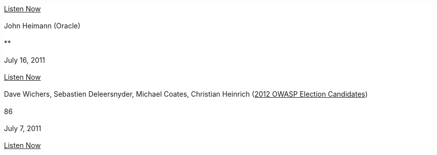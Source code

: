</td>

<td nowrap="" valign="TOP">

[Listen
Now](https://www.owasp.org/download/jmanico/owasp_podcast_87.mp3)

</td>

<td valign="TOP">

John Heimann (Oracle)

</td>

</tr>

<tr>

<td nowrap="" valign="TOP">

\*\*

</td>

<td nowrap="" valign="TOP">

July 16, 2011

</td>

<td nowrap="" valign="TOP">

[Listen
Now](http://www.appsecusa.org/owasp_foundation_2011_board_candidate_interviews.mp3)

</td>

<td valign="TOP">

Dave Wichers, Sebastien Deleersnyder, Michael Coates, Christian Heinrich
([2012 OWASP Election
Candidates](https://www.owasp.org/index.php/Membership/2011Election))

</td>

</tr>

<tr>

<td nowrap="" valign="TOP">

86

</td>

<td nowrap="" valign="TOP">

July 7, 2011

</td>

<td nowrap="" valign="TOP">

[Listen
Now](https://www.owasp.org/download/jmanico/owasp_podcast_86.mp3)
